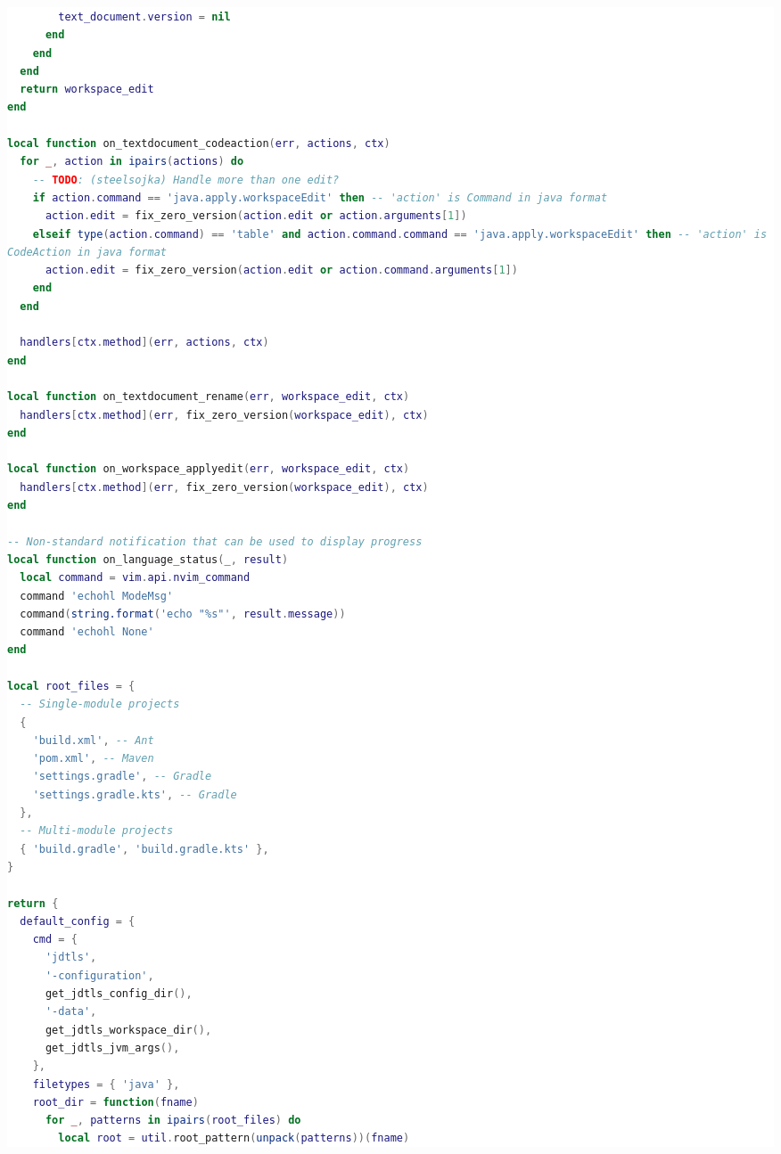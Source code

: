 ```lua
        text_document.version = nil
      end
    end
  end
  return workspace_edit
end

local function on_textdocument_codeaction(err, actions, ctx)
  for _, action in ipairs(actions) do
    -- TODO: (steelsojka) Handle more than one edit?
    if action.command == 'java.apply.workspaceEdit' then -- 'action' is Command in java format
      action.edit = fix_zero_version(action.edit or action.arguments[1])
    elseif type(action.command) == 'table' and action.command.command == 'java.apply.workspaceEdit' then -- 'action' is CodeAction in java format
      action.edit = fix_zero_version(action.edit or action.command.arguments[1])
    end
  end

  handlers[ctx.method](err, actions, ctx)
end

local function on_textdocument_rename(err, workspace_edit, ctx)
  handlers[ctx.method](err, fix_zero_version(workspace_edit), ctx)
end

local function on_workspace_applyedit(err, workspace_edit, ctx)
  handlers[ctx.method](err, fix_zero_version(workspace_edit), ctx)
end

-- Non-standard notification that can be used to display progress
local function on_language_status(_, result)
  local command = vim.api.nvim_command
  command 'echohl ModeMsg'
  command(string.format('echo "%s"', result.message))
  command 'echohl None'
end

local root_files = {
  -- Single-module projects
  {
    'build.xml', -- Ant
    'pom.xml', -- Maven
    'settings.gradle', -- Gradle
    'settings.gradle.kts', -- Gradle
  },
  -- Multi-module projects
  { 'build.gradle', 'build.gradle.kts' },
}

return {
  default_config = {
    cmd = {
      'jdtls',
      '-configuration',
      get_jdtls_config_dir(),
      '-data',
      get_jdtls_workspace_dir(),
      get_jdtls_jvm_args(),
    },
    filetypes = { 'java' },
    root_dir = function(fname)
      for _, patterns in ipairs(root_files) do
        local root = util.root_pattern(unpack(patterns))(fname)
```